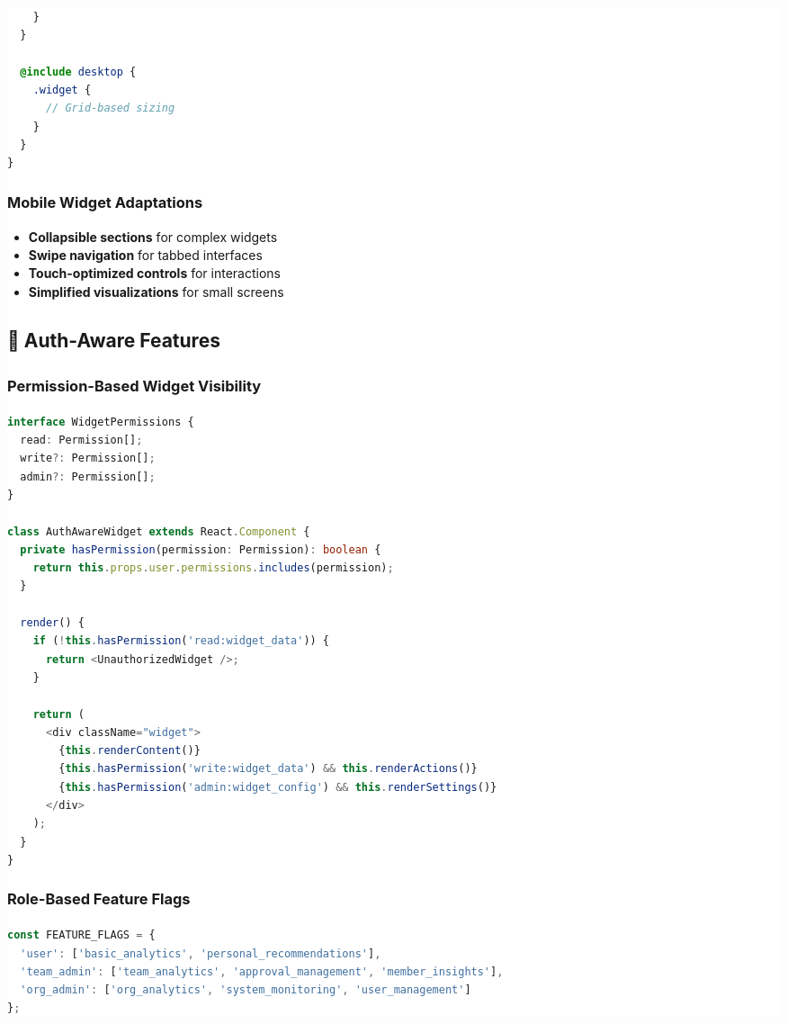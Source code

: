 ```scss
    }
  }
  
  @include desktop {
    .widget {
      // Grid-based sizing
    }
  }
}
```

### Mobile Widget Adaptations
- **Collapsible sections** for complex widgets
- **Swipe navigation** for tabbed interfaces
- **Touch-optimized controls** for interactions
- **Simplified visualizations** for small screens

## 🔐 Auth-Aware Features

### Permission-Based Widget Visibility
```typescript
interface WidgetPermissions {
  read: Permission[];
  write?: Permission[];
  admin?: Permission[];
}

class AuthAwareWidget extends React.Component {
  private hasPermission(permission: Permission): boolean {
    return this.props.user.permissions.includes(permission);
  }
  
  render() {
    if (!this.hasPermission('read:widget_data')) {
      return <UnauthorizedWidget />;
    }
    
    return (
      <div className="widget">
        {this.renderContent()}
        {this.hasPermission('write:widget_data') && this.renderActions()}
        {this.hasPermission('admin:widget_config') && this.renderSettings()}
      </div>
    );
  }
}
```

### Role-Based Feature Flags
```typescript
const FEATURE_FLAGS = {
  'user': ['basic_analytics', 'personal_recommendations'],
  'team_admin': ['team_analytics', 'approval_management', 'member_insights'],
  'org_admin': ['org_analytics', 'system_monitoring', 'user_management']
};
```
